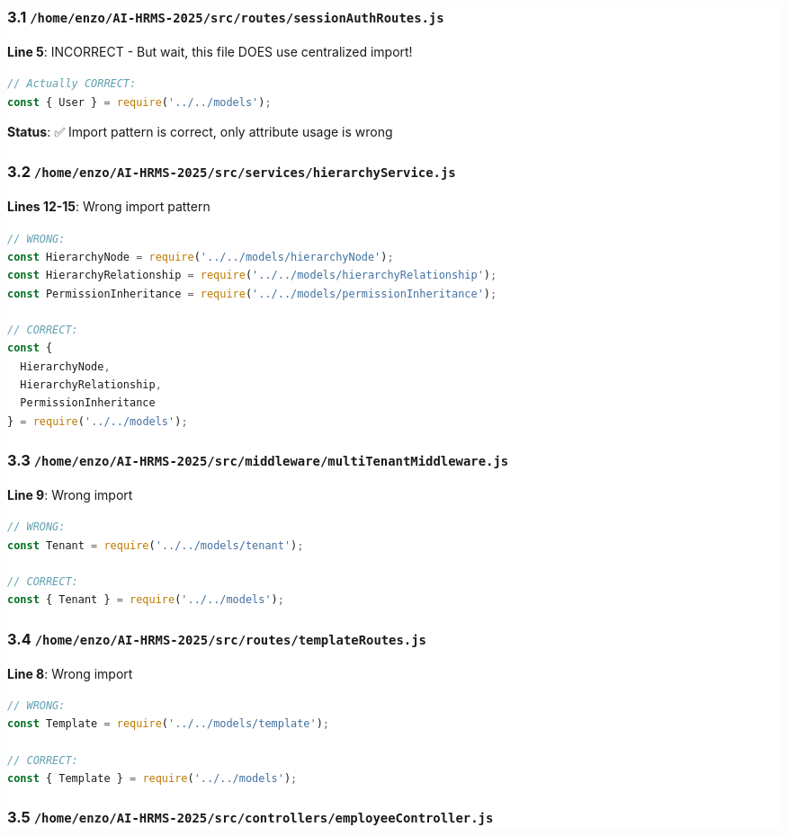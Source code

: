 ### 3.1 `/home/enzo/AI-HRMS-2025/src/routes/sessionAuthRoutes.js`

**Line 5**: INCORRECT - But wait, this file DOES use centralized import!
```javascript
// Actually CORRECT:
const { User } = require('../../models');
```
**Status**: ✅ Import pattern is correct, only attribute usage is wrong

### 3.2 `/home/enzo/AI-HRMS-2025/src/services/hierarchyService.js`

**Lines 12-15**: Wrong import pattern
```javascript
// WRONG:
const HierarchyNode = require('../../models/hierarchyNode');
const HierarchyRelationship = require('../../models/hierarchyRelationship');
const PermissionInheritance = require('../../models/permissionInheritance');

// CORRECT:
const { 
  HierarchyNode, 
  HierarchyRelationship, 
  PermissionInheritance 
} = require('../../models');
```

### 3.3 `/home/enzo/AI-HRMS-2025/src/middleware/multiTenantMiddleware.js`

**Line 9**: Wrong import
```javascript
// WRONG:
const Tenant = require('../../models/tenant');

// CORRECT:
const { Tenant } = require('../../models');
```

### 3.4 `/home/enzo/AI-HRMS-2025/src/routes/templateRoutes.js`

**Line 8**: Wrong import
```javascript
// WRONG:
const Template = require('../../models/template');

// CORRECT:
const { Template } = require('../../models');
```

### 3.5 `/home/enzo/AI-HRMS-2025/src/controllers/employeeController.js`
